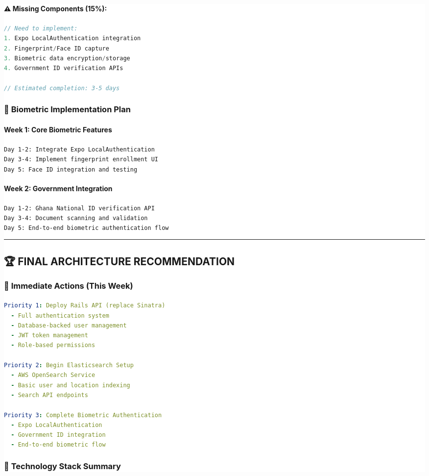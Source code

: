 #### **⚠️ Missing Components (15%):**

```typescript
// Need to implement:
1. Expo LocalAuthentication integration
2. Fingerprint/Face ID capture
3. Biometric data encryption/storage
4. Government ID verification APIs

// Estimated completion: 3-5 days
```

### 🚀 **Biometric Implementation Plan**

#### **Week 1: Core Biometric Features**
```bash
Day 1-2: Integrate Expo LocalAuthentication
Day 3-4: Implement fingerprint enrollment UI
Day 5: Face ID integration and testing
```

#### **Week 2: Government Integration**
```bash
Day 1-2: Ghana National ID verification API
Day 3-4: Document scanning and validation
Day 5: End-to-end biometric authentication flow
```

---

## 🏆 **FINAL ARCHITECTURE RECOMMENDATION**

### 🎯 **Immediate Actions (This Week)**

```yaml
Priority 1: Deploy Rails API (replace Sinatra)
  - Full authentication system
  - Database-backed user management  
  - JWT token management
  - Role-based permissions

Priority 2: Begin Elasticsearch Setup
  - AWS OpenSearch Service
  - Basic user and location indexing
  - Search API endpoints

Priority 3: Complete Biometric Authentication  
  - Expo LocalAuthentication
  - Government ID integration
  - End-to-end biometric flow
```

### 🚀 **Technology Stack Summary**
